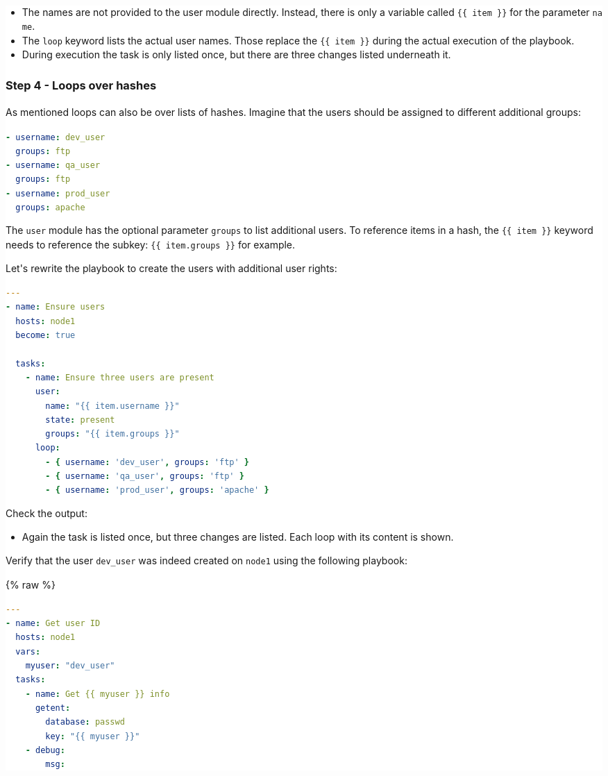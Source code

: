 

* The names are not provided to the user module directly. Instead, there is only a variable called `{{ item }}` for the parameter `name`.
* The `loop` keyword lists the actual user names. Those replace the `{{ item }}` during the actual execution of the playbook.
* During execution the task is only listed once, but there are three changes listed underneath it.



### Step 4 - Loops over hashes

As mentioned loops can also be over lists of hashes. Imagine that the users should be assigned to different additional groups:

```yaml
- username: dev_user
  groups: ftp
- username: qa_user
  groups: ftp
- username: prod_user
  groups: apache
```

The `user` module has the optional parameter `groups` to list additional users. To reference items in a hash, the `{{ item }}` keyword needs to reference the subkey: `{{ item.groups }}` for example.

Let's rewrite the playbook to create the users with additional user rights:



```yaml
---
- name: Ensure users
  hosts: node1
  become: true

  tasks:
    - name: Ensure three users are present
      user:
        name: "{{ item.username }}"
        state: present
        groups: "{{ item.groups }}"
      loop:
        - { username: 'dev_user', groups: 'ftp' }
        - { username: 'qa_user', groups: 'ftp' }
        - { username: 'prod_user', groups: 'apache' }

```



Check the output:

* Again the task is listed once, but three changes are listed. Each loop with its content is shown.

Verify that the user `dev_user` was indeed created on `node1` using the following playbook:

{% raw %}
```yaml
---
- name: Get user ID
  hosts: node1
  vars:
    myuser: "dev_user"
  tasks:
    - name: Get {{ myuser }} info
      getent:
        database: passwd
        key: "{{ myuser }}"
    - debug:
        msg:
```